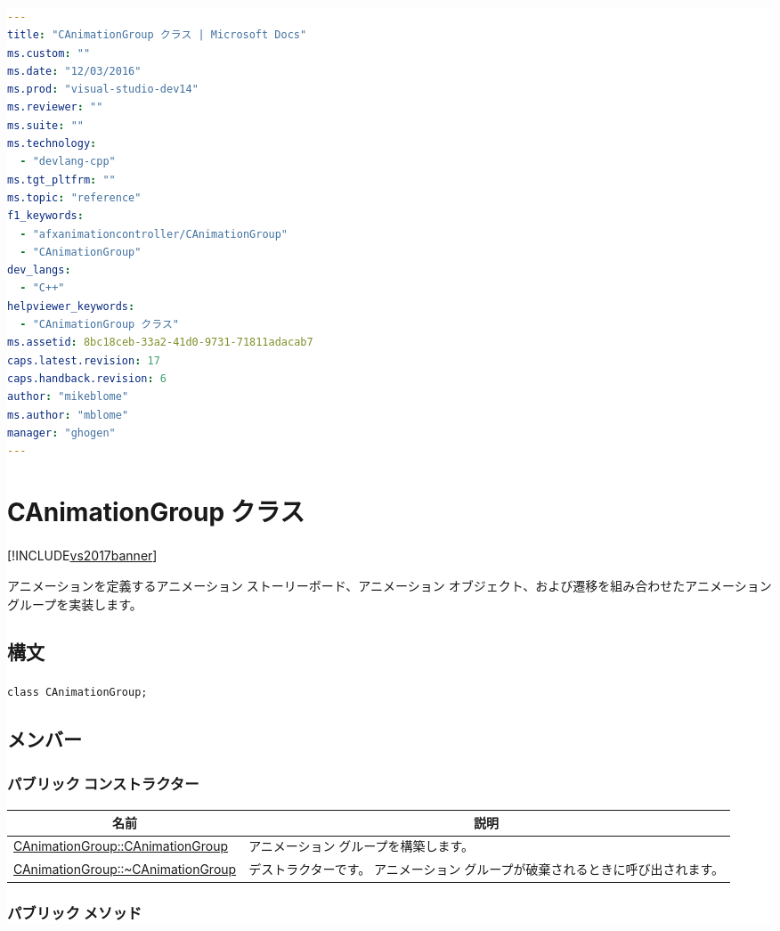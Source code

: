 ```yaml
---
title: "CAnimationGroup クラス | Microsoft Docs"
ms.custom: ""
ms.date: "12/03/2016"
ms.prod: "visual-studio-dev14"
ms.reviewer: ""
ms.suite: ""
ms.technology: 
  - "devlang-cpp"
ms.tgt_pltfrm: ""
ms.topic: "reference"
f1_keywords: 
  - "afxanimationcontroller/CAnimationGroup"
  - "CAnimationGroup"
dev_langs: 
  - "C++"
helpviewer_keywords: 
  - "CAnimationGroup クラス"
ms.assetid: 8bc18ceb-33a2-41d0-9731-71811adacab7
caps.latest.revision: 17
caps.handback.revision: 6
author: "mikeblome"
ms.author: "mblome"
manager: "ghogen"
---
```

# CAnimationGroup クラス
[!INCLUDE[vs2017banner](../../assembler/inline/includes/vs2017banner.md)]

アニメーションを定義するアニメーション ストーリーボード、アニメーション オブジェクト、および遷移を組み合わせたアニメーション グループを実装します。  
  
## 構文  
  
```  
class CAnimationGroup;  
```  
  
## メンバー  
  
### パブリック コンストラクター  
  
|名前|説明|  
|--------|--------|  
|[CAnimationGroup::CAnimationGroup](../Topic/CAnimationGroup::CAnimationGroup.md)|アニメーション グループを構築します。|  
|[CAnimationGroup::~CAnimationGroup](../Topic/CAnimationGroup::~CAnimationGroup.md)|デストラクターです。  アニメーション グループが破棄されるときに呼び出されます。|  
  
### パブリック メソッド  
  
